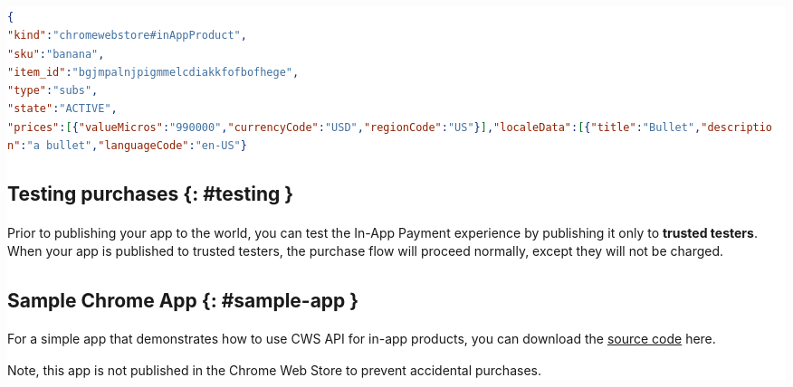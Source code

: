 ```json
{
"kind":"chromewebstore#inAppProduct",
"sku":"banana",
"item_id":"bgjmpalnjpigmmelcdiakkfofbofhege",
"type":"subs",
"state":"ACTIVE",
"prices":[{"valueMicros":"990000","currencyCode":"USD","regionCode":"US"}],"localeData":[{"title":"Bullet","description":"a bullet","languageCode":"en-US"}
```

## Testing purchases {: #testing }

Prior to publishing your app to the world, you can test the In-App Payment experience by publishing
it only to **trusted testers**. When your app is published to trusted testers, the purchase flow
will proceed normally, except they will not be charged.

## Sample Chrome App {: #sample-app }

For a simple app that demonstrates how to use CWS API for in-app products, you can download the
[source code][23] here.

Note, this app is not published in the Chrome Web Store to prevent accidental purchases.

[1]: http://blog.chromium.org/2016/08/from-chrome-apps-to-web.html
[2]: https://developers.chrome.com/apps/migration
[3]: https://payments.google.com/merchant/signup
[4]: https://chrome.google.com/webstore/developer/dashboard
[5]: #setup-account
[6]:
  https://github.com/GoogleChrome/chrome-app-samples/blob/master/samples/managed-in-app-payments/scripts/buy.js
[7]:
  https://github.com/GoogleChrome/chrome-app-samples/blob/master/samples/managed-in-app-payments/scripts/buy.js
[8]: /docs/webstore/payments-iap#query-items
[9]: /docs/webstore/webstore_api/inAppProducts/list
[10]: /docs/webstore/payments-iap#respond-to-purchase
[11]: /docs/webstore/payments-iap#get-purchases
[12]: /docs/webstore/webstore_api/payments/list
[13]: /docs/webstore/payments-iap#consume-purchase
[14]: /docs/webstore/pricing
[15]:
  https://github.com/GoogleChrome/chrome-app-samples/blob/master/samples/managed-in-app-payments/scripts/buy.js
[16]: https://payments.google.com/merchant/signup
[17]: https://chrome.google.com/webstore/developer/dashboard
[18]: /docs/webstore/payments-iap#testing
[19]: /docs/webstore/publish#testaccounts
[20]: /docs/webstore/webstore_api/inAppProducts#resource
[21]: https://payments.google.com/merchant
[22]: /docs/webstore/webstore/webstore_api/payments/list
[23]: https://github.com/GoogleChrome/chrome-app-samples/tree/master/samples/managed-in-app-payments
